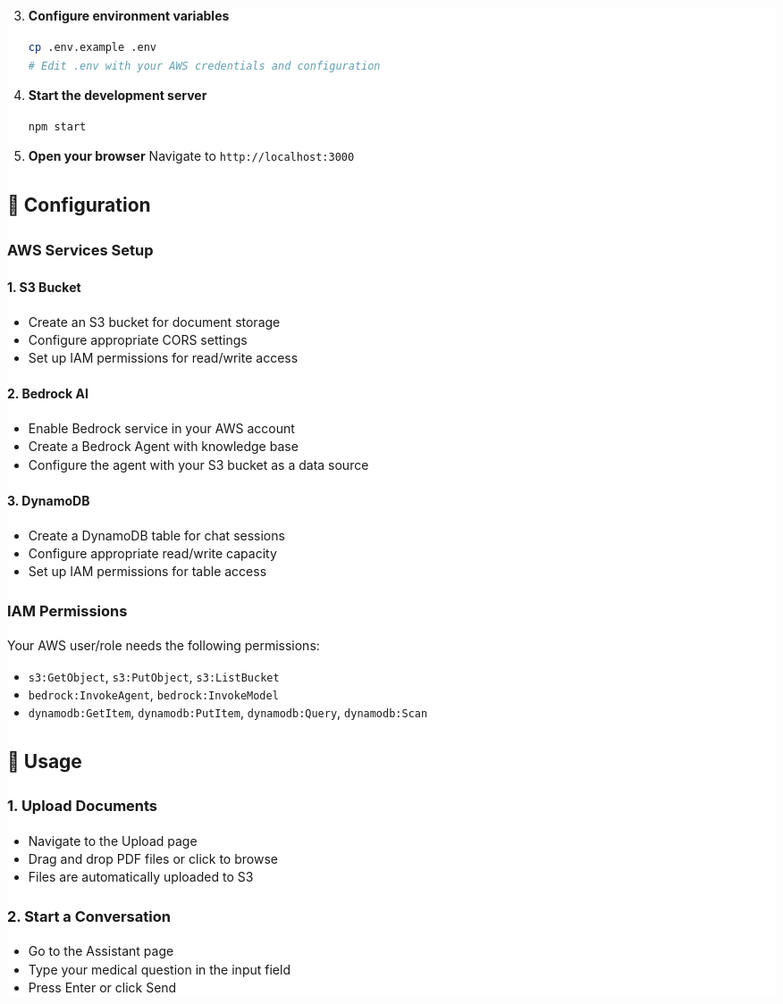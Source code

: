 3. **Configure environment variables**
   ```bash
   cp .env.example .env
   # Edit .env with your AWS credentials and configuration
   ```

4. **Start the development server**
   ```bash
   npm start
   ```

5. **Open your browser**
   Navigate to `http://localhost:3000`

## 🔧 Configuration

### AWS Services Setup

#### 1. S3 Bucket
- Create an S3 bucket for document storage
- Configure appropriate CORS settings
- Set up IAM permissions for read/write access

#### 2. Bedrock AI
- Enable Bedrock service in your AWS account
- Create a Bedrock Agent with knowledge base
- Configure the agent with your S3 bucket as a data source

#### 3. DynamoDB
- Create a DynamoDB table for chat sessions
- Configure appropriate read/write capacity
- Set up IAM permissions for table access

### IAM Permissions
Your AWS user/role needs the following permissions:
- `s3:GetObject`, `s3:PutObject`, `s3:ListBucket`
- `bedrock:InvokeAgent`, `bedrock:InvokeModel`
- `dynamodb:GetItem`, `dynamodb:PutItem`, `dynamodb:Query`, `dynamodb:Scan`

## 📖 Usage

### 1. Upload Documents
- Navigate to the Upload page
- Drag and drop PDF files or click to browse
- Files are automatically uploaded to S3

### 2. Start a Conversation
- Go to the Assistant page
- Type your medical question in the input field
- Press Enter or click Send
